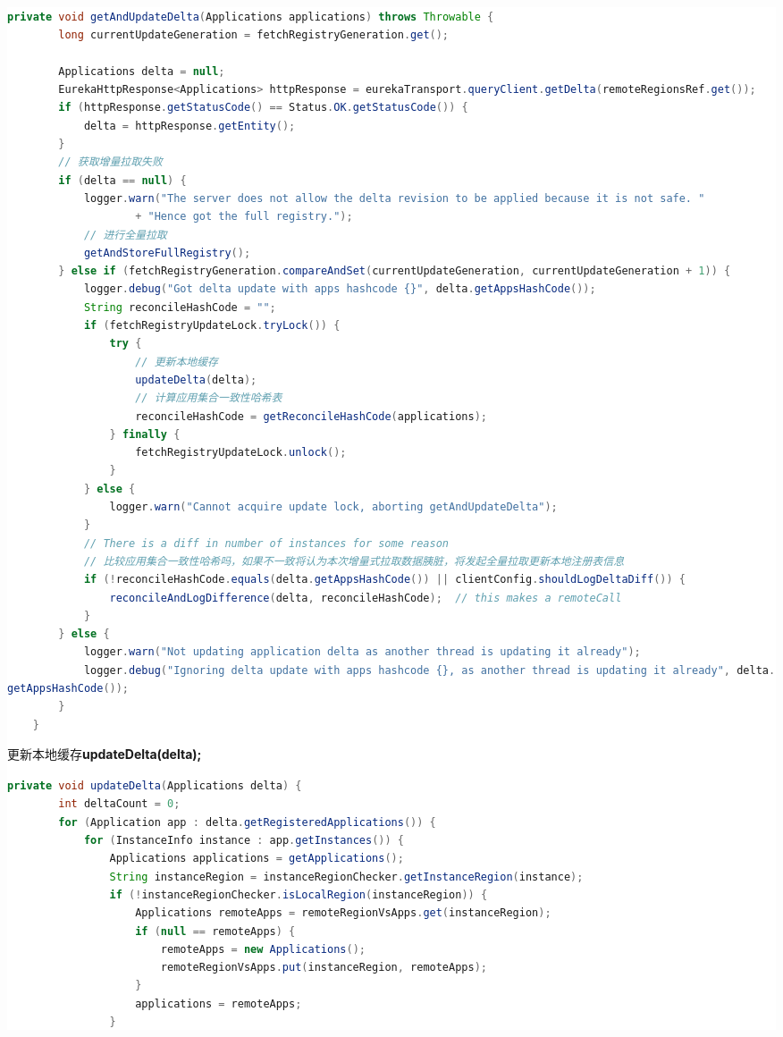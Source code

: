 ```java
private void getAndUpdateDelta(Applications applications) throws Throwable {
        long currentUpdateGeneration = fetchRegistryGeneration.get();

        Applications delta = null;
        EurekaHttpResponse<Applications> httpResponse = eurekaTransport.queryClient.getDelta(remoteRegionsRef.get());
        if (httpResponse.getStatusCode() == Status.OK.getStatusCode()) {
            delta = httpResponse.getEntity();
        }
		// 获取增量拉取失败
        if (delta == null) {
            logger.warn("The server does not allow the delta revision to be applied because it is not safe. "
                    + "Hence got the full registry.");
            // 进行全量拉取
            getAndStoreFullRegistry();
        } else if (fetchRegistryGeneration.compareAndSet(currentUpdateGeneration, currentUpdateGeneration + 1)) {
            logger.debug("Got delta update with apps hashcode {}", delta.getAppsHashCode());
            String reconcileHashCode = "";
            if (fetchRegistryUpdateLock.tryLock()) {
                try {
                    // 更新本地缓存
                    updateDelta(delta);
                    // 计算应用集合一致性哈希表
                    reconcileHashCode = getReconcileHashCode(applications);
                } finally {
                    fetchRegistryUpdateLock.unlock();
                }
            } else {
                logger.warn("Cannot acquire update lock, aborting getAndUpdateDelta");
            }
            // There is a diff in number of instances for some reason
            // 比较应用集合一致性哈希吗，如果不一致将认为本次增量式拉取数据胰脏，将发起全量拉取更新本地注册表信息
            if (!reconcileHashCode.equals(delta.getAppsHashCode()) || clientConfig.shouldLogDeltaDiff()) {
                reconcileAndLogDifference(delta, reconcileHashCode);  // this makes a remoteCall
            }
        } else {
            logger.warn("Not updating application delta as another thread is updating it already");
            logger.debug("Ignoring delta update with apps hashcode {}, as another thread is updating it already", delta.getAppsHashCode());
        }
    }
```

 更新本地缓存**updateDelta(delta);**

```java
private void updateDelta(Applications delta) {
        int deltaCount = 0;
        for (Application app : delta.getRegisteredApplications()) {
            for (InstanceInfo instance : app.getInstances()) {
                Applications applications = getApplications();
                String instanceRegion = instanceRegionChecker.getInstanceRegion(instance);
                if (!instanceRegionChecker.isLocalRegion(instanceRegion)) {
                    Applications remoteApps = remoteRegionVsApps.get(instanceRegion);
                    if (null == remoteApps) {
                        remoteApps = new Applications();
                        remoteRegionVsApps.put(instanceRegion, remoteApps);
                    }
                    applications = remoteApps;
                }

```